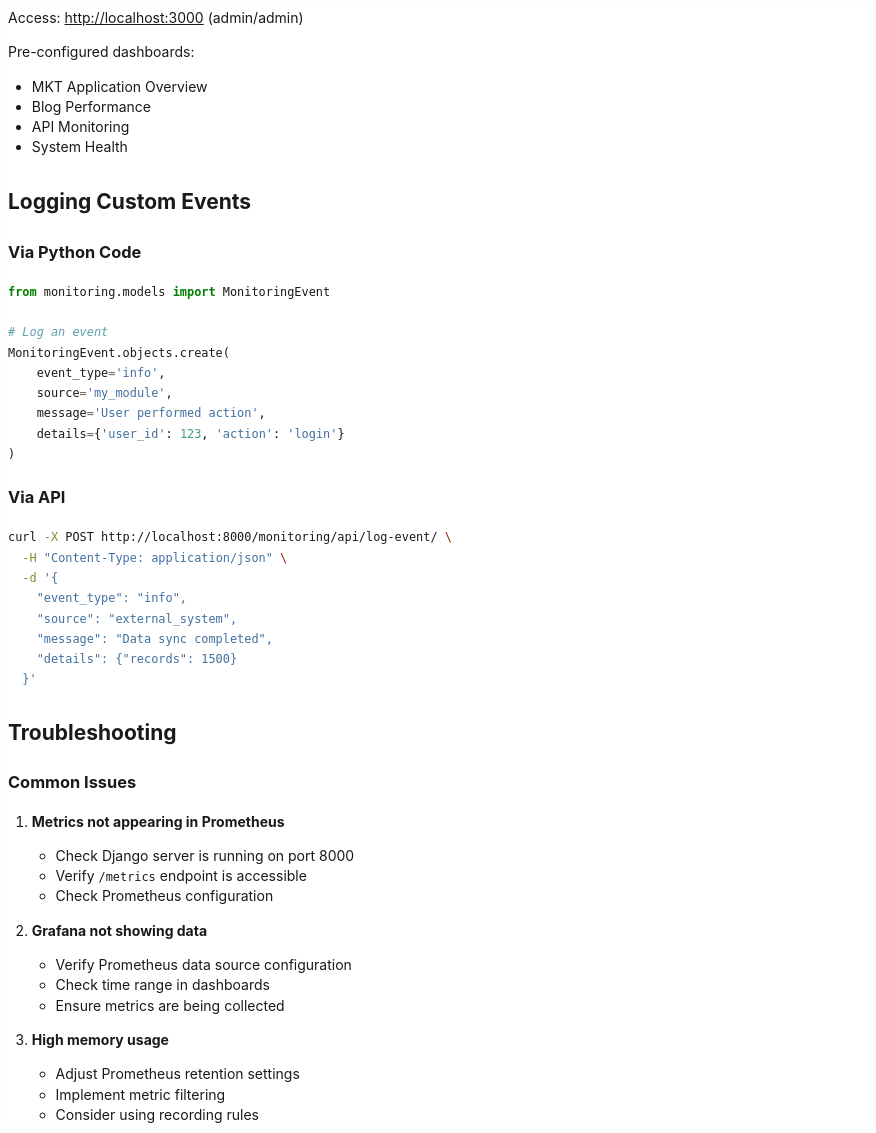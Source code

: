 Access: [http://localhost:3000](http://localhost:3000) (admin/admin)

Pre-configured dashboards:

- MKT Application Overview
- Blog Performance
- API Monitoring
- System Health

## Logging Custom Events

### Via Python Code

```python
from monitoring.models import MonitoringEvent

# Log an event
MonitoringEvent.objects.create(
    event_type='info',
    source='my_module',
    message='User performed action',
    details={'user_id': 123, 'action': 'login'}
)
```

### Via API

```bash
curl -X POST http://localhost:8000/monitoring/api/log-event/ \
  -H "Content-Type: application/json" \
  -d '{
    "event_type": "info",
    "source": "external_system",
    "message": "Data sync completed",
    "details": {"records": 1500}
  }'
```

## Troubleshooting

### Common Issues

1. **Metrics not appearing in Prometheus**
   - Check Django server is running on port 8000
   - Verify `/metrics` endpoint is accessible
   - Check Prometheus configuration

2. **Grafana not showing data**
   - Verify Prometheus data source configuration
   - Check time range in dashboards
   - Ensure metrics are being collected

3. **High memory usage**
   - Adjust Prometheus retention settings
   - Implement metric filtering
   - Consider using recording rules

